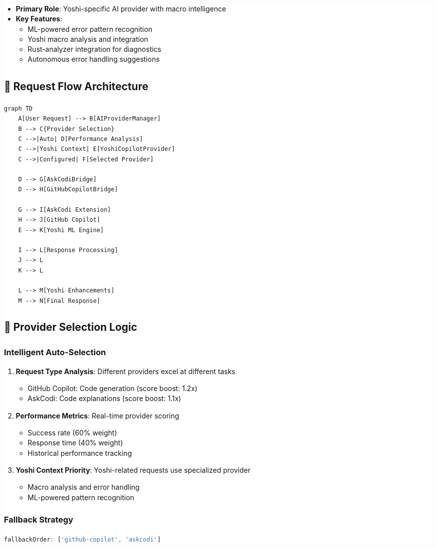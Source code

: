 - **Primary Role**: Yoshi-specific AI provider with macro intelligence
- **Key Features**:
  - ML-powered error pattern recognition
  - Yoshi macro analysis and integration
  - Rust-analyzer integration for diagnostics
  - Autonomous error handling suggestions

## 🔄 Request Flow Architecture

```mermaid
graph TD
    A[User Request] --> B[AIProviderManager]
    B --> C{Provider Selection}
    C -->|Auto| D[Performance Analysis]
    C -->|Yoshi Context| E[YoshiCopilotProvider]
    C -->|Configured| F[Selected Provider]

    D --> G[AskCodiBridge]
    D --> H[GitHubCopilotBridge]

    G --> I[AskCodi Extension]
    H --> J[GitHub Copilot]
    E --> K[Yoshi ML Engine]

    I --> L[Response Processing]
    J --> L
    K --> L

    L --> M[Yoshi Enhancements]
    M --> N[Final Response]
```

## 🎯 Provider Selection Logic

### **Intelligent Auto-Selection**

1. **Request Type Analysis**: Different providers excel at different tasks
   - GitHub Copilot: Code generation (score boost: 1.2x)
   - AskCodi: Code explanations (score boost: 1.1x)

2. **Performance Metrics**: Real-time provider scoring
   - Success rate (60% weight)
   - Response time (40% weight)
   - Historical performance tracking

3. **Yoshi Context Priority**: Yoshi-related requests use specialized provider
   - Macro analysis and error handling
   - ML-powered pattern recognition

### **Fallback Strategy**

```typescript
fallbackOrder: ['github-copilot', 'askcodi']
```
